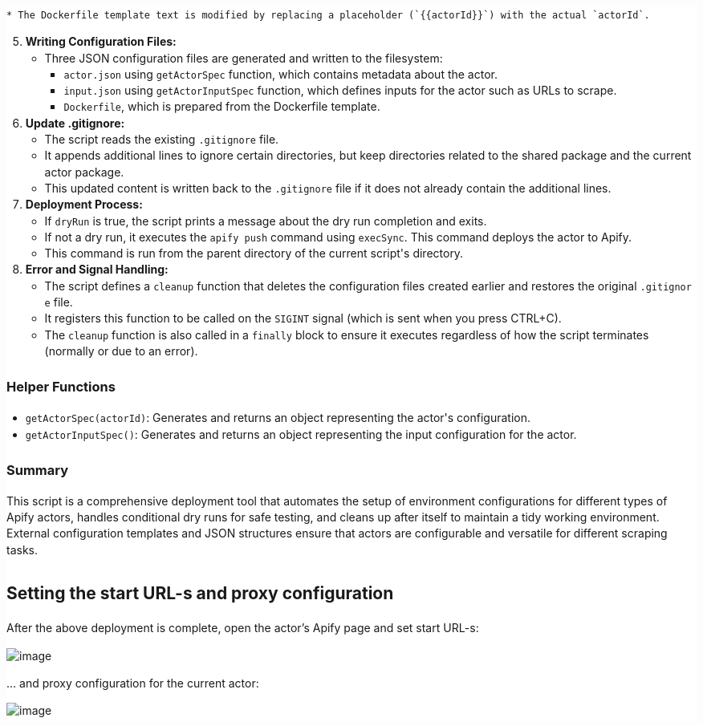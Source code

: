     * The Dockerfile template text is modified by replacing a placeholder (`{{actorId}}`) with the actual `actorId`.
5. **Writing Configuration Files:**
    * Three JSON configuration files are generated and written to the filesystem:
        * `actor.json` using `getActorSpec` function, which contains metadata about the actor.
        * `input.json` using `getActorInputSpec` function, which defines inputs for the actor such as URLs to scrape.
        * `Dockerfile`, which is prepared from the Dockerfile template.
6. **Update .gitignore:**
    * The script reads the existing `.gitignore` file.
    * It appends additional lines to ignore certain directories, but keep directories related to the shared package and the current actor package.
    * This updated content is written back to the `.gitignore` file if it does not already contain the additional lines.
7. **Deployment Process:**
    * If `dryRun` is true, the script prints a message about the dry run completion and exits.
    * If not a dry run, it executes the `apify push` command using `execSync`. This command deploys the actor to Apify.
    * This command is run from the parent directory of the current script's directory.
8. **Error and Signal Handling:**
    * The script defines a `cleanup` function that deletes the configuration files created earlier and restores the original `.gitignore` file.
    * It registers this function to be called on the `SIGINT` signal (which is sent when you press CTRL+C).
    * The `cleanup` function is also called in a `finally` block to ensure it executes regardless of how the script terminates (normally or due to an error).


### **Helper Functions**



* `getActorSpec(actorId)`: Generates and returns an object representing the actor's configuration.
* `getActorInputSpec()`: Generates and returns an object representing the input configuration for the actor.


### **Summary**

This script is a comprehensive deployment tool that automates the setup of environment configurations for different types of Apify actors, handles conditional dry runs for safe testing, and cleans up after itself to maintain a tidy working environment. External configuration templates and JSON structures ensure that actors are configurable and versatile for different scraping tasks.


## Setting the start URL-s and proxy configuration

After the above deployment is complete, open the actor’s Apify page and set start URL-s:

<img width="756" alt="image" src="https://github.com/OberstBV/apify-scrapers/assets/12779603/bb823ce1-b6d1-4176-a237-826487312ef2">

… and proxy configuration for the current actor:

<img width="707" alt="image" src="https://github.com/OberstBV/apify-scrapers/assets/12779603/6ef7ff7f-6682-4c15-be16-7c3a615bb973">
